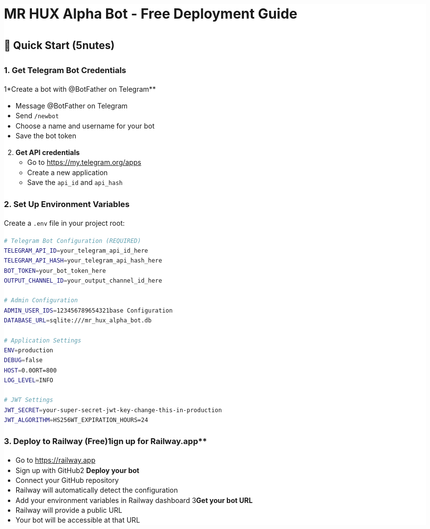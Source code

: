 # MR HUX Alpha Bot - Free Deployment Guide

## 🚀 Quick Start (5nutes)

### 1. Get Telegram Bot Credentials
1*Create a bot with @BotFather on Telegram**
   - Message @BotFather on Telegram
   - Send `/newbot`
   - Choose a name and username for your bot
   - Save the bot token

2. **Get API credentials**
   - Go to https://my.telegram.org/apps
   - Create a new application
   - Save the `api_id` and `api_hash`

### 2. Set Up Environment Variables

Create a `.env` file in your project root:

```bash
# Telegram Bot Configuration (REQUIRED)
TELEGRAM_API_ID=your_telegram_api_id_here
TELEGRAM_API_HASH=your_telegram_api_hash_here
BOT_TOKEN=your_bot_token_here
OUTPUT_CHANNEL_ID=your_output_channel_id_here

# Admin Configuration
ADMIN_USER_IDS=123456789654321base Configuration
DATABASE_URL=sqlite:///mr_hux_alpha_bot.db

# Application Settings
ENV=production
DEBUG=false
HOST=0.0ORT=800
LOG_LEVEL=INFO

# JWT Settings
JWT_SECRET=your-super-secret-jwt-key-change-this-in-production
JWT_ALGORITHM=HS256WT_EXPIRATION_HOURS=24
```

### 3. Deploy to Railway (Free)1ign up for Railway.app**
   - Go to https://railway.app
   - Sign up with GitHub2 **Deploy your bot**
   - Connect your GitHub repository
   - Railway will automatically detect the configuration
   - Add your environment variables in Railway dashboard
3**Get your bot URL**
   - Railway will provide a public URL
   - Your bot will be accessible at that URL
